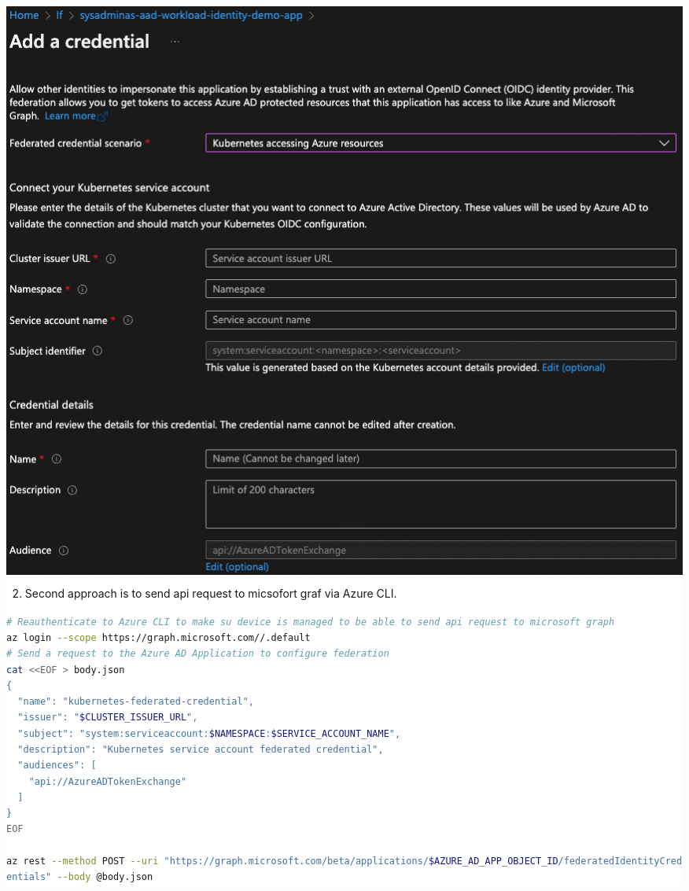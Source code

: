 <img align="center" width="" height="" src="../assets/images/post19/3.png">

2. Second approach is to send api request to micsofort graf via Azure CLI.

```bash
# Reauthenticate to Azure CLI to make su device is managed to be able to send api request to microsoft graph
az login --scope https://graph.microsoft.com//.default 
# Send a request to the Azure AD Application to configure federation
cat <<EOF > body.json
{
  "name": "kubernetes-federated-credential",
  "issuer": "$CLUSTER_ISSUER_URL",
  "subject": "system:serviceaccount:$NAMESPACE:$SERVICE_ACCOUNT_NAME",
  "description": "Kubernetes service account federated credential",
  "audiences": [
    "api://AzureADTokenExchange"
  ]
}
EOF

az rest --method POST --uri "https://graph.microsoft.com/beta/applications/$AZURE_AD_APP_OBJECT_ID/federatedIdentityCredentials" --body @body.json
```
